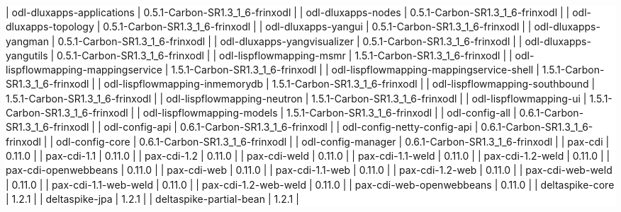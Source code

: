 | odl-dluxapps-applications                         | 0.5.1-Carbon-SR1.3_1_6-frinxodl  |
| odl-dluxapps-nodes                                | 0.5.1-Carbon-SR1.3_1_6-frinxodl  |
| odl-dluxapps-topology                             | 0.5.1-Carbon-SR1.3_1_6-frinxodl  |
| odl-dluxapps-yangui                               | 0.5.1-Carbon-SR1.3_1_6-frinxodl  |
| odl-dluxapps-yangman                              | 0.5.1-Carbon-SR1.3_1_6-frinxodl  |
| odl-dluxapps-yangvisualizer                       | 0.5.1-Carbon-SR1.3_1_6-frinxodl  |
| odl-dluxapps-yangutils                            | 0.5.1-Carbon-SR1.3_1_6-frinxodl  |
| odl-lispflowmapping-msmr                          | 1.5.1-Carbon-SR1.3_1_6-frinxodl  |
| odl-lispflowmapping-mappingservice                | 1.5.1-Carbon-SR1.3_1_6-frinxodl  |
| odl-lispflowmapping-mappingservice-shell          | 1.5.1-Carbon-SR1.3_1_6-frinxodl  |
| odl-lispflowmapping-inmemorydb                    | 1.5.1-Carbon-SR1.3_1_6-frinxodl  |
| odl-lispflowmapping-southbound                    | 1.5.1-Carbon-SR1.3_1_6-frinxodl  |
| odl-lispflowmapping-neutron                       | 1.5.1-Carbon-SR1.3_1_6-frinxodl  |
| odl-lispflowmapping-ui                            | 1.5.1-Carbon-SR1.3_1_6-frinxodl  |
| odl-lispflowmapping-models                        | 1.5.1-Carbon-SR1.3_1_6-frinxodl  |
| odl-config-all                                    | 0.6.1-Carbon-SR1.3_1_6-frinxodl  |
| odl-config-api                                    | 0.6.1-Carbon-SR1.3_1_6-frinxodl  |
| odl-config-netty-config-api                       | 0.6.1-Carbon-SR1.3_1_6-frinxodl  |
| odl-config-core                                   | 0.6.1-Carbon-SR1.3_1_6-frinxodl  |
| odl-config-manager                                | 0.6.1-Carbon-SR1.3_1_6-frinxodl  |
| pax-cdi                                           | 0.11.0                           |
| pax-cdi-1.1                                       | 0.11.0                           |
| pax-cdi-1.2                                       | 0.11.0                           |
| pax-cdi-weld                                      | 0.11.0                           |
| pax-cdi-1.1-weld                                  | 0.11.0                           |
| pax-cdi-1.2-weld                                  | 0.11.0                           |
| pax-cdi-openwebbeans                              | 0.11.0                           |
| pax-cdi-web                                       | 0.11.0                           |
| pax-cdi-1.1-web                                   | 0.11.0                           |
| pax-cdi-1.2-web                                   | 0.11.0                           |
| pax-cdi-web-weld                                  | 0.11.0                           |
| pax-cdi-1.1-web-weld                              | 0.11.0                           |
| pax-cdi-1.2-web-weld                              | 0.11.0                           |
| pax-cdi-web-openwebbeans                          | 0.11.0                           |
| deltaspike-core                                   | 1.2.1                            |
| deltaspike-jpa                                    | 1.2.1                            |
| deltaspike-partial-bean                           | 1.2.1                            |